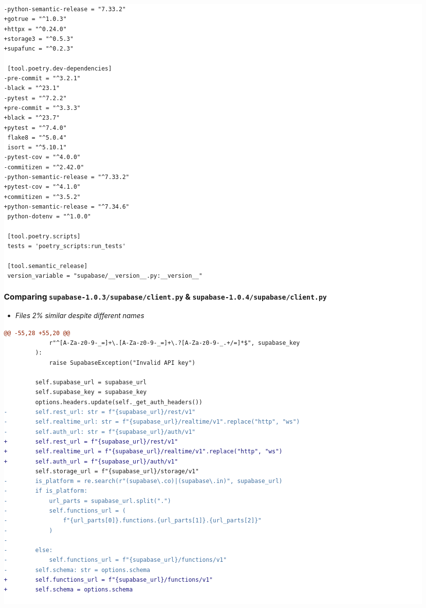 ```
-python-semantic-release = "7.33.2"
+gotrue = "^1.0.3"
+httpx = "^0.24.0"
+storage3 = "^0.5.3"
+supafunc = "^0.2.3"
 
 [tool.poetry.dev-dependencies]
-pre-commit = "^3.2.1"
-black = "^23.1"
-pytest = "^7.2.2"
+pre-commit = "^3.3.3"
+black = "^23.7"
+pytest = "^7.4.0"
 flake8 = "^5.0.4"
 isort = "^5.10.1"
-pytest-cov = "^4.0.0"
-commitizen = "^2.42.0"
-python-semantic-release = "^7.33.2"
+pytest-cov = "^4.1.0"
+commitizen = "^3.5.2"
+python-semantic-release = "^7.34.6"
 python-dotenv = "^1.0.0"
 
 [tool.poetry.scripts]
 tests = 'poetry_scripts:run_tests'
 
 [tool.semantic_release]
 version_variable = "supabase/__version__.py:__version__"
```

### Comparing `supabase-1.0.3/supabase/client.py` & `supabase-1.0.4/supabase/client.py`

 * *Files 2% similar despite different names*

```diff
@@ -55,28 +55,20 @@
             r"^[A-Za-z0-9-_=]+\.[A-Za-z0-9-_=]+\.?[A-Za-z0-9-_.+/=]*$", supabase_key
         ):
             raise SupabaseException("Invalid API key")
 
         self.supabase_url = supabase_url
         self.supabase_key = supabase_key
         options.headers.update(self._get_auth_headers())
-        self.rest_url: str = f"{supabase_url}/rest/v1"
-        self.realtime_url: str = f"{supabase_url}/realtime/v1".replace("http", "ws")
-        self.auth_url: str = f"{supabase_url}/auth/v1"
+        self.rest_url = f"{supabase_url}/rest/v1"
+        self.realtime_url = f"{supabase_url}/realtime/v1".replace("http", "ws")
+        self.auth_url = f"{supabase_url}/auth/v1"
         self.storage_url = f"{supabase_url}/storage/v1"
-        is_platform = re.search(r"(supabase\.co)|(supabase\.in)", supabase_url)
-        if is_platform:
-            url_parts = supabase_url.split(".")
-            self.functions_url = (
-                f"{url_parts[0]}.functions.{url_parts[1]}.{url_parts[2]}"
-            )
-
-        else:
-            self.functions_url = f"{supabase_url}/functions/v1"
-        self.schema: str = options.schema
+        self.functions_url = f"{supabase_url}/functions/v1"
+        self.schema = options.schema
 
```